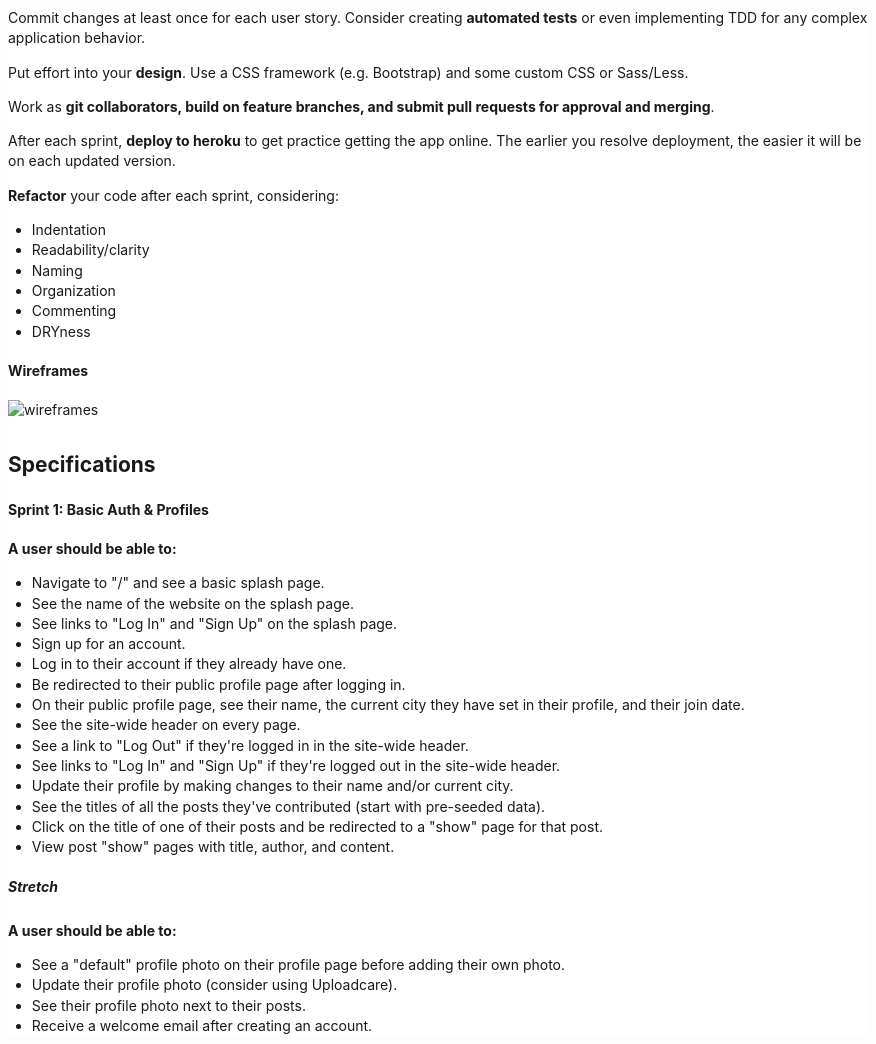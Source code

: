 Commit changes at least once for each user story. Consider creating **automated tests** or even implementing TDD for any complex application behavior.

Put effort into your **design**. Use a CSS framework (e.g. Bootstrap) and some custom CSS or Sass/Less.

Work as **git collaborators, build on feature branches, and submit pull requests for approval and merging**.

After each sprint, **deploy to heroku** to get practice getting the app online. The earlier you resolve deployment, the easier it will be on each updated version.

**Refactor** your code after each sprint, considering:

* Indentation
* Readability/clarity
* Naming
* Organization
* Commenting
* DRYness

#### Wireframes
![wireframes](https://cloud.githubusercontent.com/assets/3010270/25254113/c2660cca-25d8-11e7-9a1b-22c254e9b75f.png)


## Specifications

#### Sprint 1: Basic Auth & Profiles

**A user should be able to:**

- Navigate to "/" and see a basic splash page.
- See the name of the website on the splash page.
- See links to "Log In" and "Sign Up" on the splash page.
- Sign up for an account.
- Log in to their account if they already have one.
- Be redirected to their public profile page after logging in.
- On their public profile page, see their name, the current city they have set in their profile, and their join date.
- See the site-wide header on every page.
- See a link to "Log Out" if they're logged in in the site-wide header.
- See links to "Log In" and "Sign Up" if they're logged out in the site-wide header.
- Update their profile by making changes to their name and/or current city.
- See the titles of all the posts they've contributed (start with pre-seeded data).
- Click on the title of one of their posts and be redirected to a "show" page for that post.
- View post "show" pages with title, author, and content.

##### Stretch

**A user should be able to:**

- See a "default" profile photo on their profile page before adding their own photo.
- Update their profile photo (consider using Uploadcare).
- See their profile photo next to their posts.
- Receive a welcome email after creating an account.
